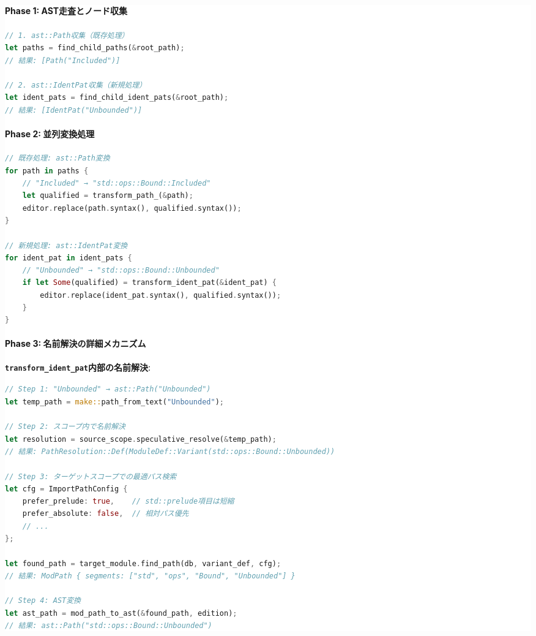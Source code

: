 #### Phase 1: AST走査とノード収集
```rust
// 1. ast::Path収集（既存処理）
let paths = find_child_paths(&root_path);
// 結果: [Path("Included")]

// 2. ast::IdentPat収集（新規処理）
let ident_pats = find_child_ident_pats(&root_path);  
// 結果: [IdentPat("Unbounded")]
```

#### Phase 2: 並列変換処理
```rust
// 既存処理: ast::Path変換
for path in paths {
    // "Included" → "std::ops::Bound::Included"
    let qualified = transform_path_(&path);
    editor.replace(path.syntax(), qualified.syntax());
}

// 新規処理: ast::IdentPat変換
for ident_pat in ident_pats {
    // "Unbounded" → "std::ops::Bound::Unbounded"
    if let Some(qualified) = transform_ident_pat(&ident_pat) {
        editor.replace(ident_pat.syntax(), qualified.syntax());
    }
}
```

#### Phase 3: 名前解決の詳細メカニズム

**`transform_ident_pat`内部の名前解決**:

```rust
// Step 1: "Unbounded" → ast::Path("Unbounded")
let temp_path = make::path_from_text("Unbounded");

// Step 2: スコープ内で名前解決
let resolution = source_scope.speculative_resolve(&temp_path);
// 結果: PathResolution::Def(ModuleDef::Variant(std::ops::Bound::Unbounded))

// Step 3: ターゲットスコープでの最適パス検索
let cfg = ImportPathConfig {
    prefer_prelude: true,    // std::prelude項目は短縮
    prefer_absolute: false,  // 相対パス優先
    // ...
};

let found_path = target_module.find_path(db, variant_def, cfg);
// 結果: ModPath { segments: ["std", "ops", "Bound", "Unbounded"] }

// Step 4: AST変換
let ast_path = mod_path_to_ast(&found_path, edition);
// 結果: ast::Path("std::ops::Bound::Unbounded")
```

